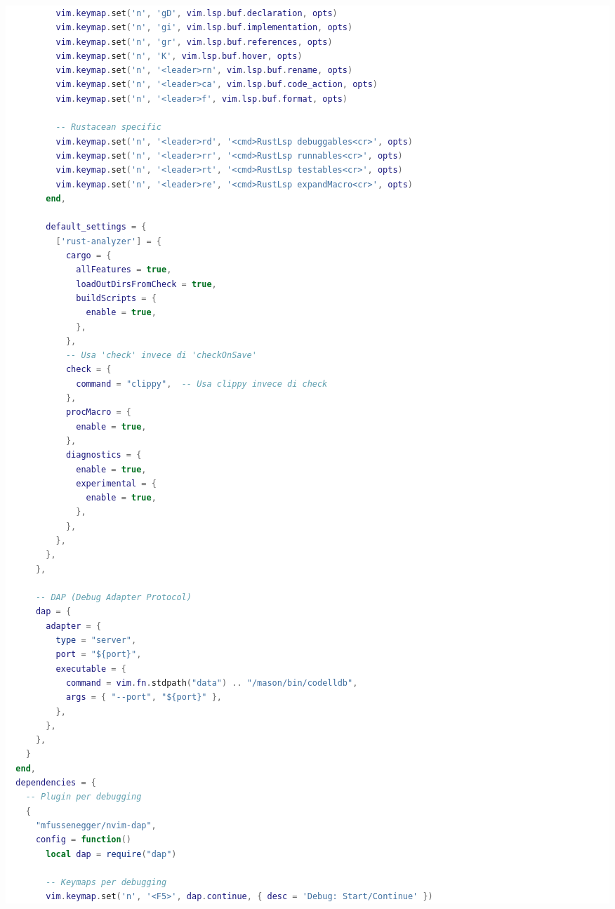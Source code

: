 ```lua
          vim.keymap.set('n', 'gD', vim.lsp.buf.declaration, opts)
          vim.keymap.set('n', 'gi', vim.lsp.buf.implementation, opts)
          vim.keymap.set('n', 'gr', vim.lsp.buf.references, opts)
          vim.keymap.set('n', 'K', vim.lsp.buf.hover, opts)
          vim.keymap.set('n', '<leader>rn', vim.lsp.buf.rename, opts)
          vim.keymap.set('n', '<leader>ca', vim.lsp.buf.code_action, opts)
          vim.keymap.set('n', '<leader>f', vim.lsp.buf.format, opts)
          
          -- Rustacean specific
          vim.keymap.set('n', '<leader>rd', '<cmd>RustLsp debuggables<cr>', opts)
          vim.keymap.set('n', '<leader>rr', '<cmd>RustLsp runnables<cr>', opts)
          vim.keymap.set('n', '<leader>rt', '<cmd>RustLsp testables<cr>', opts)
          vim.keymap.set('n', '<leader>re', '<cmd>RustLsp expandMacro<cr>', opts)
        end,
        
        default_settings = {
          ['rust-analyzer'] = {
            cargo = {
              allFeatures = true,
              loadOutDirsFromCheck = true,
              buildScripts = {
                enable = true,
              },
            },
            -- Usa 'check' invece di 'checkOnSave'
            check = {
              command = "clippy",  -- Usa clippy invece di check
            },
            procMacro = {
              enable = true,
            },
            diagnostics = {
              enable = true,
              experimental = {
                enable = true,
              },
            },
          },
        },
      },
      
      -- DAP (Debug Adapter Protocol)
      dap = {
        adapter = {
          type = "server",
          port = "${port}",
          executable = {
            command = vim.fn.stdpath("data") .. "/mason/bin/codelldb",
            args = { "--port", "${port}" },
          },
        },
      },
    }
  end,
  dependencies = {
    -- Plugin per debugging
    {
      "mfussenegger/nvim-dap",
      config = function()
        local dap = require("dap")
        
        -- Keymaps per debugging
        vim.keymap.set('n', '<F5>', dap.continue, { desc = 'Debug: Start/Continue' })
```